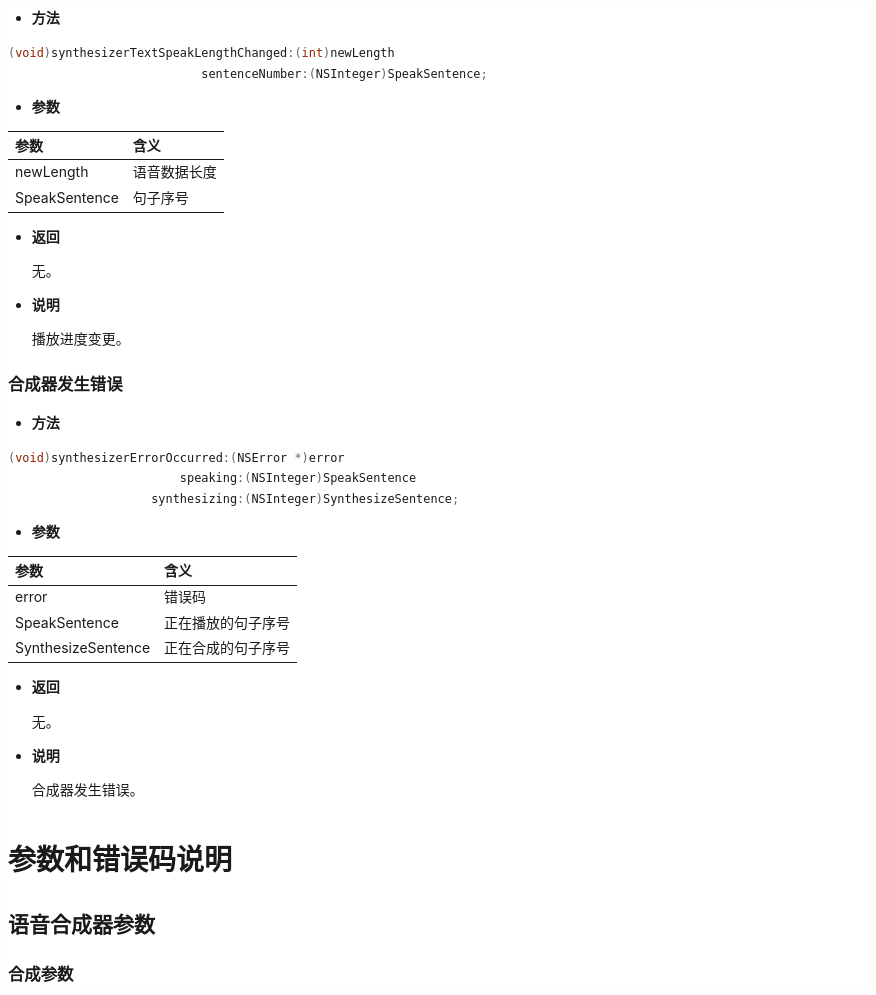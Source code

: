 - **方法**

```objective-c
(void)synthesizerTextSpeakLengthChanged:(int)newLength
                           sentenceNumber:(NSInteger)SpeakSentence;
```

- **参数**

| 参数            | 含义     |
| :------------ | :----- |
| newLength     | 语音数据长度 |
| SpeakSentence | 句子序号   |

- **返回**

  无。

- **说明**

  播放进度变更。

### 合成器发生错误

- **方法**

```objective-c
(void)synthesizerErrorOccurred:(NSError *)error
                        speaking:(NSInteger)SpeakSentence
                    synthesizing:(NSInteger)SynthesizeSentence;
```

- **参数**

| 参数                 | 含义        |
| :----------------- | :-------- |
| error              | 错误码       |
| SpeakSentence      | 正在播放的句子序号 |
| SynthesizeSentence | 正在合成的句子序号 |

- **返回**

  无。

- **说明**
 
  合成器发生错误。



# 参数和错误码说明
 
## 语音合成器参数

### 合成参数
